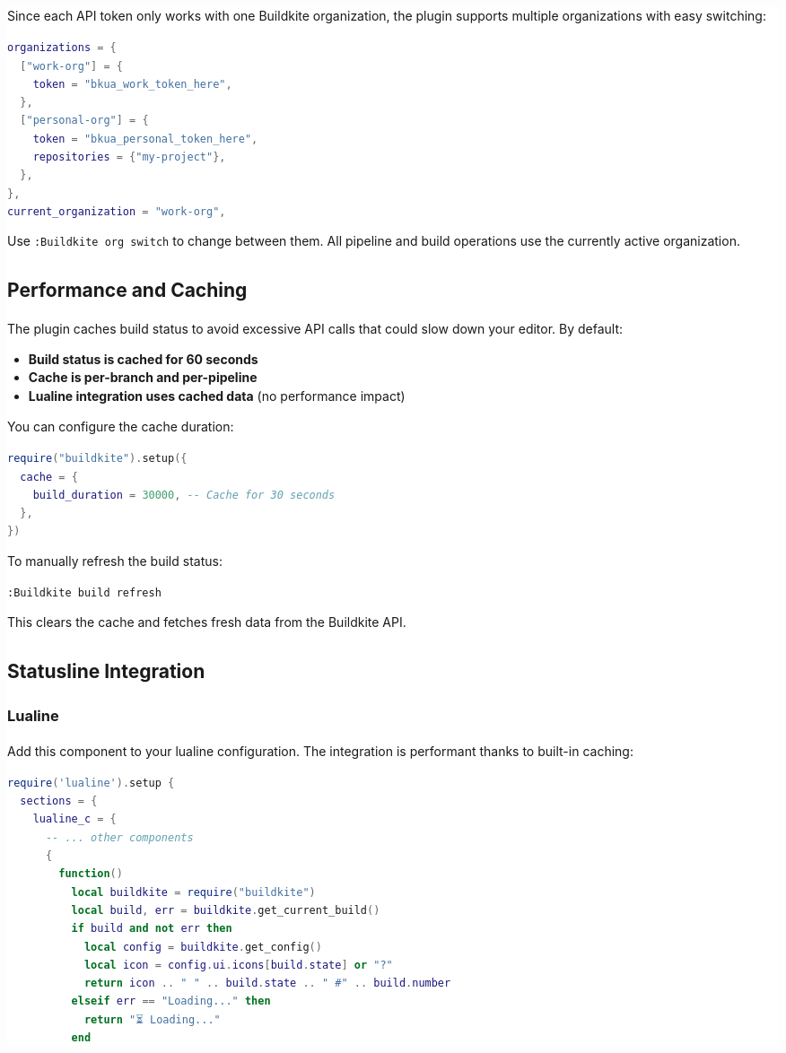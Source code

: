 Since each API token only works with one Buildkite organization, the plugin supports multiple organizations with easy switching:

```lua
organizations = {
  ["work-org"] = {
    token = "bkua_work_token_here",
  },
  ["personal-org"] = {
    token = "bkua_personal_token_here",
    repositories = {"my-project"},
  },
},
current_organization = "work-org",
```

Use `:Buildkite org switch` to change between them. All pipeline and build operations use the currently active organization.

## Performance and Caching

The plugin caches build status to avoid excessive API calls that could slow down your editor. By default:

- **Build status is cached for 60 seconds**
- **Cache is per-branch and per-pipeline**
- **Lualine integration uses cached data** (no performance impact)

You can configure the cache duration:

```lua
require("buildkite").setup({
  cache = {
    build_duration = 30000, -- Cache for 30 seconds
  },
})
```

To manually refresh the build status:
```vim
:Buildkite build refresh
```

This clears the cache and fetches fresh data from the Buildkite API.

## Statusline Integration

### Lualine

Add this component to your lualine configuration. The integration is performant thanks to built-in caching:

```lua
require('lualine').setup {
  sections = {
    lualine_c = {
      -- ... other components
      {
        function()
          local buildkite = require("buildkite")
          local build, err = buildkite.get_current_build()
          if build and not err then
            local config = buildkite.get_config()
            local icon = config.ui.icons[build.state] or "?"
            return icon .. " " .. build.state .. " #" .. build.number
          elseif err == "Loading..." then
            return "⏳ Loading..."
          end
```